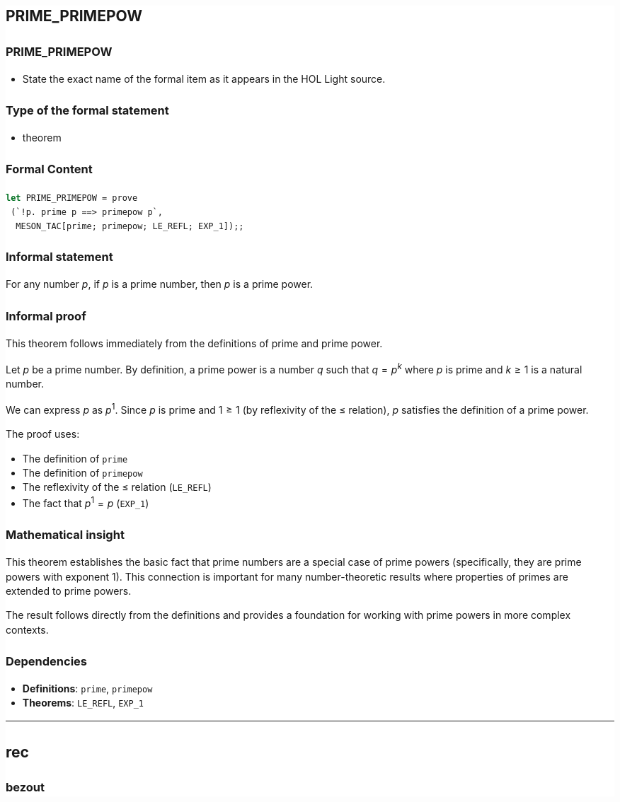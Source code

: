 ## PRIME_PRIMEPOW

### PRIME_PRIMEPOW
- State the exact name of the formal item as it appears in the HOL Light source.

### Type of the formal statement
- theorem

### Formal Content
```ocaml
let PRIME_PRIMEPOW = prove
 (`!p. prime p ==> primepow p`,
  MESON_TAC[prime; primepow; LE_REFL; EXP_1]);;
```

### Informal statement
For any number $p$, if $p$ is a prime number, then $p$ is a prime power.

### Informal proof
This theorem follows immediately from the definitions of prime and prime power.

Let $p$ be a prime number. By definition, a prime power is a number $q$ such that $q = p^k$ where $p$ is prime and $k \geq 1$ is a natural number.

We can express $p$ as $p^1$. Since $p$ is prime and $1 \geq 1$ (by reflexivity of the $\leq$ relation), $p$ satisfies the definition of a prime power.

The proof uses:
- The definition of `prime`
- The definition of `primepow`
- The reflexivity of the $\leq$ relation (`LE_REFL`)
- The fact that $p^1 = p$ (`EXP_1`)

### Mathematical insight
This theorem establishes the basic fact that prime numbers are a special case of prime powers (specifically, they are prime powers with exponent 1). This connection is important for many number-theoretic results where properties of primes are extended to prime powers.

The result follows directly from the definitions and provides a foundation for working with prime powers in more complex contexts.

### Dependencies
- **Definitions**: `prime`, `primepow`
- **Theorems**: `LE_REFL`, `EXP_1`

---

## rec

### bezout
